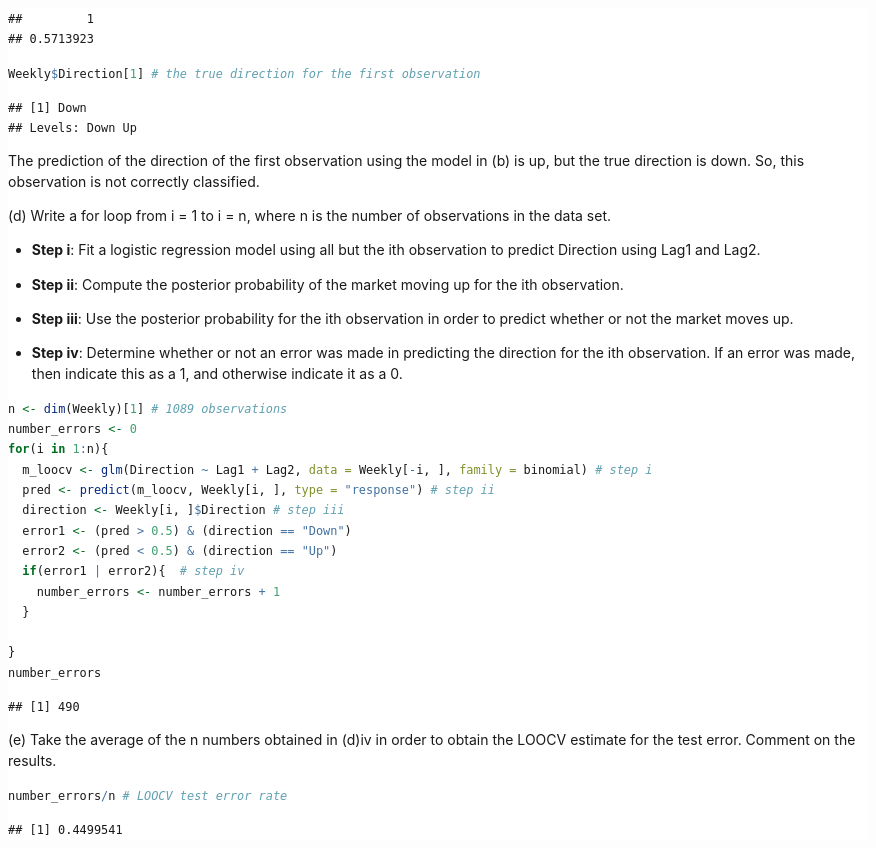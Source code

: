 ```
##         1 
## 0.5713923
```

```r
Weekly$Direction[1] # the true direction for the first observation
```

```
## [1] Down
## Levels: Down Up
```

The prediction of the direction of the first observation using the model in (b) is up, but the true direction is down. So, this observation is not correctly classified. 

(d) Write a for loop from i = 1 to i = n, where n is the number of observations in the data set.

* **Step i**: Fit a logistic regression model using all but the ith observation to predict Direction using Lag1 and Lag2.

* **Step ii**: Compute the posterior probability of the market moving up for the ith observation.

* **Step iii**: Use the posterior probability for the ith observation in order to predict whether or not the market moves up.

* **Step iv**: Determine whether or not an error was made in predicting the direction for the ith observation. If an error was made, then indicate this as a 1, and otherwise indicate it as a 0.


```r
n <- dim(Weekly)[1] # 1089 observations
number_errors <- 0
for(i in 1:n){
  m_loocv <- glm(Direction ~ Lag1 + Lag2, data = Weekly[-i, ], family = binomial) # step i
  pred <- predict(m_loocv, Weekly[i, ], type = "response") # step ii
  direction <- Weekly[i, ]$Direction # step iii
  error1 <- (pred > 0.5) & (direction == "Down") 
  error2 <- (pred < 0.5) & (direction == "Up")
  if(error1 | error2){  # step iv
    number_errors <- number_errors + 1 
  }
  
}
number_errors
```

```
## [1] 490
```

(e) Take the average of the n numbers obtained in (d)iv in order to obtain the LOOCV estimate for the test error. Comment on the results.

```r
number_errors/n # LOOCV test error rate
```

```
## [1] 0.4499541
```
